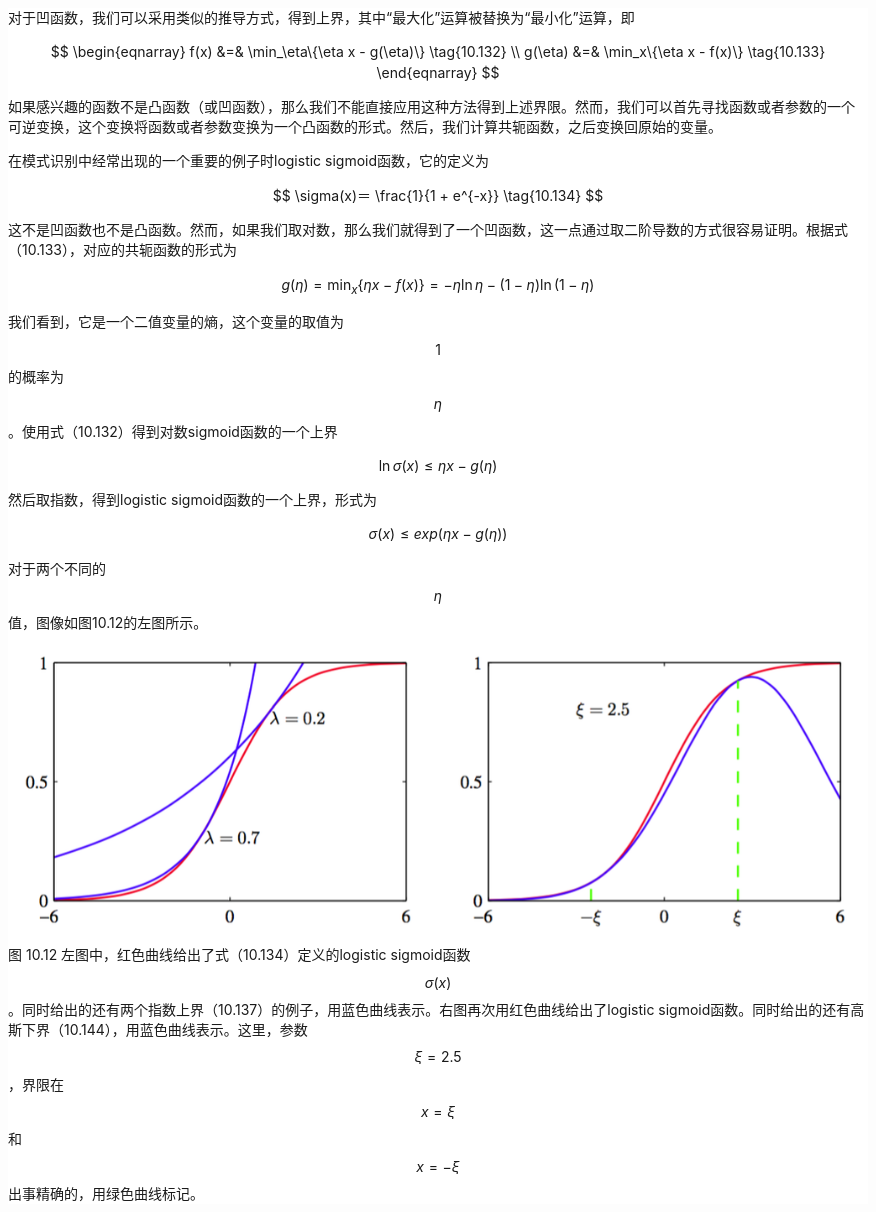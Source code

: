 对于凹函数，我们可以采用类似的推导方式，得到上界，其中“最大化”运算被替换为“最小化”运算，即    


$$
\begin{eqnarray}
f(x) &=& \min_\eta\{\eta x - g(\eta)\} \tag{10.132} \\
g(\eta) &=& \min_x\{\eta x - f(x)\} \tag{10.133}
\end{eqnarray}
$$

如果感兴趣的函数不是凸函数（或凹函数），那么我们不能直接应用这种方法得到上述界限。然而，我们可以首先寻找函数或者参数的一个可逆变换，这个变换将函数或者参数变换为一个凸函数的形式。然后，我们计算共轭函数，之后变换回原始的变量。    

在模式识别中经常出现的一个重要的例子时logistic sigmoid函数，它的定义为     

$$
\sigma(x)＝ \frac{1}{1 + e^{-x}} \tag{10.134}
$$     

这不是凹函数也不是凸函数。然而，如果我们取对数，那么我们就得到了一个凹函数，这一点通过取二阶导数的方式很容易证明。根据式（10.133），对应的共轭函数的形式为     

$$
g(\eta) = \min_x\{\eta x - f(x)\} = -\eta\ln\eta - (1-\eta)\ln(1-\eta) \tag{10.135}
$$     

我们看到，它是一个二值变量的熵，这个变量的取值为$$ 1 $$的概率为$$ \eta $$。使用式（10.132）得到对数sigmoid函数的一个上界     

$$
\ln\sigma(x) \leq \eta x - g(\eta) \tag{10.136}
$$      

然后取指数，得到logistic sigmoid函数的一个上界，形式为     

$$
\sigma(x) \leq exp(\eta x - g(\eta)) \tag{10.137}
$$      

对于两个不同的$$ \eta $$值，图像如图10.12的左图所示。     

![图 10-12](images/10_12.png)      
图 10.12 左图中，红色曲线给出了式（10.134）定义的logistic sigmoid函数$$ \sigma(x) $$。同时给出的还有两个指数上界（10.137）的例子，用蓝色曲线表示。右图再次用红色曲线给出了logistic sigmoid函数。同时给出的还有高斯下界（10.144），用蓝色曲线表示。这里，参数$$ \xi = 2.5 $$，界限在$$ x = \xi $$和$$ x = −\xi $$出事精确的，用绿色曲线标记。
